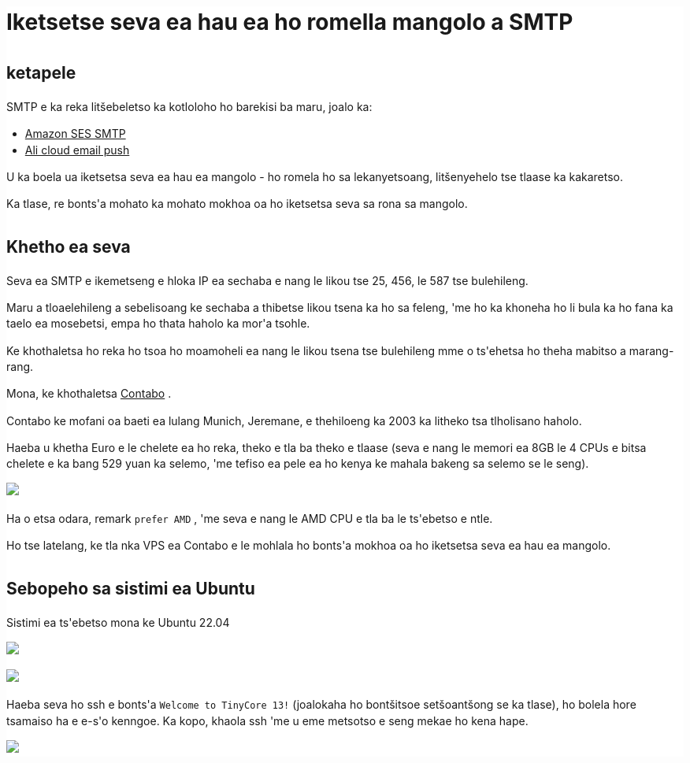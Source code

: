 # Iketsetse seva ea hau ea ho romella mangolo a SMTP

## ketapele

SMTP e ka reka litšebeletso ka kotloloho ho barekisi ba maru, joalo ka:

* [Amazon SES SMTP](https://docs.aws.amazon.com/ses/latest/dg/send-email-smtp.html)
* [Ali cloud email push](https://www.alibabacloud.com/help/directmail/latest/three-mail-sending-methods)

U ka boela ua iketsetsa seva ea hau ea mangolo - ho romela ho sa lekanyetsoang, litšenyehelo tse tlaase ka kakaretso.

Ka tlase, re bonts'a mohato ka mohato mokhoa oa ho iketsetsa seva sa rona sa mangolo.

## Khetho ea seva

Seva ea SMTP e ikemetseng e hloka IP ea sechaba e nang le likou tse 25, 456, le 587 tse bulehileng.

Maru a tloaelehileng a sebelisoang ke sechaba a thibetse likou tsena ka ho sa feleng, 'me ho ka khoneha ho li bula ka ho fana ka taelo ea mosebetsi, empa ho thata haholo ka mor'a tsohle.

Ke khothaletsa ho reka ho tsoa ho moamoheli ea nang le likou tsena tse bulehileng mme o ts'ehetsa ho theha mabitso a marang-rang.

Mona, ke khothaletsa [Contabo](https://contabo.com) .

Contabo ke mofani oa baeti ea lulang Munich, Jeremane, e thehiloeng ka 2003 ka litheko tsa tlholisano haholo.

Haeba u khetha Euro e le chelete ea ho reka, theko e tla ba theko e tlaase (seva e nang le memori ea 8GB le 4 CPUs e bitsa chelete e ka bang 529 yuan ka selemo, 'me tefiso ea pele ea ho kenya ke mahala bakeng sa selemo se le seng).

![](https://pub-b8db533c86124200a9d799bf3ba88099.r2.dev/2023/03/UoAQkwY.webp)

Ha o etsa odara, remark `prefer AMD` , 'me seva e nang le AMD CPU e tla ba le ts'ebetso e ntle.

Ho tse latelang, ke tla nka VPS ea Contabo e le mohlala ho bonts'a mokhoa oa ho iketsetsa seva ea hau ea mangolo.

## Sebopeho sa sistimi ea Ubuntu

Sistimi ea ts'ebetso mona ke Ubuntu 22.04

![](https://pub-b8db533c86124200a9d799bf3ba88099.r2.dev/2023/03/smpIu1F.webp)

![](https://pub-b8db533c86124200a9d799bf3ba88099.r2.dev/2023/03/m7Mwjwr.webp)

Haeba seva ho ssh e bonts'a `Welcome to TinyCore 13!` (joalokaha ho bontšitsoe setšoantšong se ka tlase), ho bolela hore tsamaiso ha e e-s'o kenngoe. Ka kopo, khaola ssh 'me u eme metsotso e seng mekae ho kena hape.

![](https://pub-b8db533c86124200a9d799bf3ba88099.r2.dev/2023/03/-qKACz9.webp)
